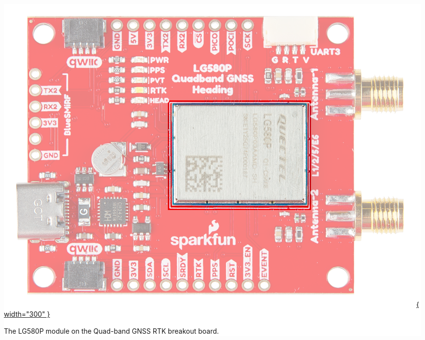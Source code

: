 [![LG580P GNSS module](./assets/img/hookup_guide/LG580P.png){ width="300" }](./assets/img/hookup_guide/LG580P.png "Click to enlarge")
<figcaption markdown>The LG580P module on the Quad-band GNSS RTK breakout board.</figcaption>
</figure>

</div>


<div markdown>

<article class="video-500px" style="text-align: center; margin: auto;" markdown>
<iframe src="https://player.vimeo.com/video/1115089915?h=127c90c2a9" title="Quectel: Product Intro for LG580P GNSS Module" frameborder="0" allow="accelerometer; autoplay; clipboard-write; encrypted-media; gyroscope; picture-in-picture" allowfullscreen></iframe>